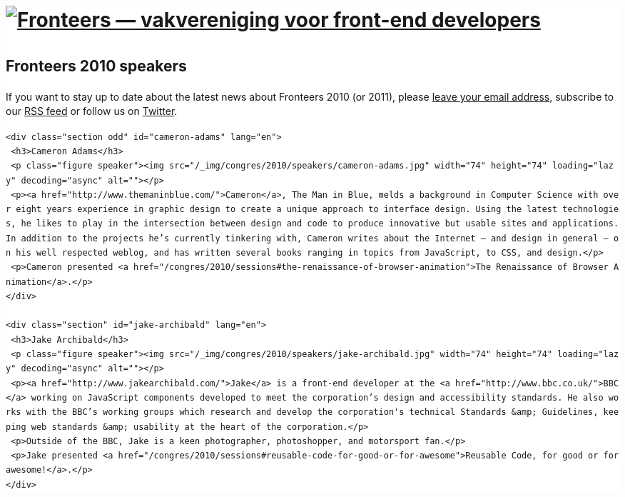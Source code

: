 <!DOCTYPE html>

<html lang="nl">
 <head>
  <meta charset="utf-8">
  <title lang="en">Fronteers 2010 speakers · Fronteers</title>
  <meta name="viewport" content="width=device-width,initial-scale=1">
  <link rel="stylesheet" href="/_css/fronteers.css?v=2023">
  <link rel="icon" href="/favicon.ico">
  <link rel="alternate" type="application/rss+xml" href="http://feeds.feedburner.com/FronteersWeblog" title="Fronteers weblog">
  <link rel="alternate" type="application/rss+xml" href="http://feeds.feedburner.com/FronteersWeblogLaatsteReacties" title="Fronteers weblog: laatste reacties">
  <link rel="alternate" type="application/rss+xml" href="http://feeds.feedburner.com/FronteersBijeenkomsten" title="Fronteers bijeenkomsten">
  <link rel="alternate" type="application/rss+xml" href="http://feeds.feedburner.com/FronteersVacaturebank" title="Fronteers vacaturebank">
  <link rel="alternate" type="application/rss+xml" href="http://feeds.feedburner.com/FronteersWorkshops" title="Fronteers workshops">
  <link rel="me" href="https://front-end.social/@fronteers">
  <link rel="alternate" type="application/rss+xml" href="http://feeds.feedburner.com/FronteersCongres" title="Fronteers conference">
  <link rel="shortlink" href="http://frnt.rs/p251">
 </head>
 <body id="fronteers-nl">

  <div id="container">
   <div id="main">
    <h1><a href="/"><img src="/_img/badges/fronteers-logo-300dpi.png" width="300" height="80" alt="Fronteers — vakvereniging voor front-end developers"></a></h1>
    <div class="section" lang="en">
     <h2>Fronteers 2010 speakers</h2>
     <p>If you want to stay up to date about the latest news about Fronteers 2010 (or 2011), please <a href="/congres#per-mail">leave your email address</a>, subscribe to our <a href="http://feeds.feedburner.com/FronteersCongres">RSS feed</a> or follow us on <a href="https://twitter.com/FronteersConf">Twitter</a>.</p>
    </div>

    <div class="section odd" id="cameron-adams" lang="en">
     <h3>Cameron Adams</h3>
     <p class="figure speaker"><img src="/_img/congres/2010/speakers/cameron-adams.jpg" width="74" height="74" loading="lazy" decoding="async" alt=""></p>
     <p><a href="http://www.themaninblue.com/">Cameron</a>, The Man in Blue, melds a background in Computer Science with over eight years experience in graphic design to create a unique approach to interface design. Using the latest technologies, he likes to play in the intersection between design and code to produce innovative but usable sites and applications. In addition to the projects he’s currently tinkering with, Cameron writes about the Internet – and design in general – on his well respected weblog, and has written several books ranging in topics from JavaScript, to CSS, and design.</p>
     <p>Cameron presented <a href="/congres/2010/sessions#the-renaissance-of-browser-animation">The Renaissance of Browser Animation</a>.</p>
    </div>

    <div class="section" id="jake-archibald" lang="en">
     <h3>Jake Archibald</h3>
     <p class="figure speaker"><img src="/_img/congres/2010/speakers/jake-archibald.jpg" width="74" height="74" loading="lazy" decoding="async" alt=""></p>
     <p><a href="http://www.jakearchibald.com/">Jake</a> is a front-end developer at the <a href="http://www.bbc.co.uk/">BBC</a> working on JavaScript components developed to meet the corporation’s design and accessibility standards. He also works with the BBC’s working groups which research and develop the corporation's technical Standards &amp; Guidelines, keeping web standards &amp; usability at the heart of the corporation.</p>
     <p>Outside of the BBC, Jake is a keen photographer, photoshopper, and motorsport fan.</p>
     <p>Jake presented <a href="/congres/2010/sessions#reusable-code-for-good-or-for-awesome">Reusable Code, for good or for awesome!</a>.</p>
    </div>
